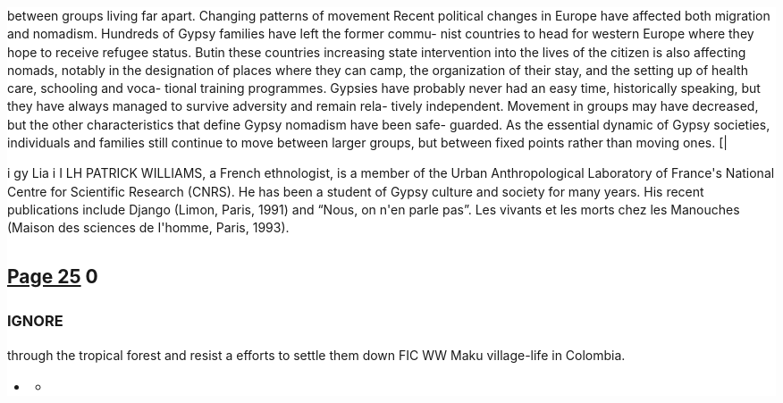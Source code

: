 between groups living far apart. 
Changing patterns of movement 
Recent political changes in Europe have affected 
both migration and nomadism. Hundreds of 
Gypsy families have left the former commu- 
nist countries to head for western Europe where 
they hope to receive refugee status. Butin these 
countries increasing state intervention into the 
lives of the citizen is also affecting nomads, 
notably in the designation of places where they 
can camp, the organization of their stay, and 
the setting up of health care, schooling and voca- 
tional training programmes. 
Gypsies have probably never had an easy 
time, historically speaking, but they have always 
managed to survive adversity and remain rela- 
tively independent. Movement in groups may 
have decreased, but the other characteristics 
that define Gypsy nomadism have been safe- 
guarded. As the essential dynamic of Gypsy 
societies, individuals and families still continue 
to move between larger groups, but between 
fixed points rather than moving ones. [| 
  
  
i gy 
Lia i I LH 
PATRICK WILLIAMS, 
a French ethnologist, is a 
member of the Urban 
Anthropological Laboratory of 
France's National Centre for 
Scientific Research (CNRS). He 
has been a student of Gypsy 
culture and society for many 
years. His recent publications 
include Django (Limon, Paris, 
1991) and “Nous, on n'en parle 
pas”. Les vivants et les morts 
chez les Manouches (Maison 
des sciences de I'homme, Paris, 
1993).

## [Page 25](https://demo.humlab.umu.se/courier/098363engo.pdf#page=25) 0

### IGNORE

  
through the tropical forest and resist a 
efforts to settle them down FIC WW 
Maku village-life in Colombia. 
- * 

